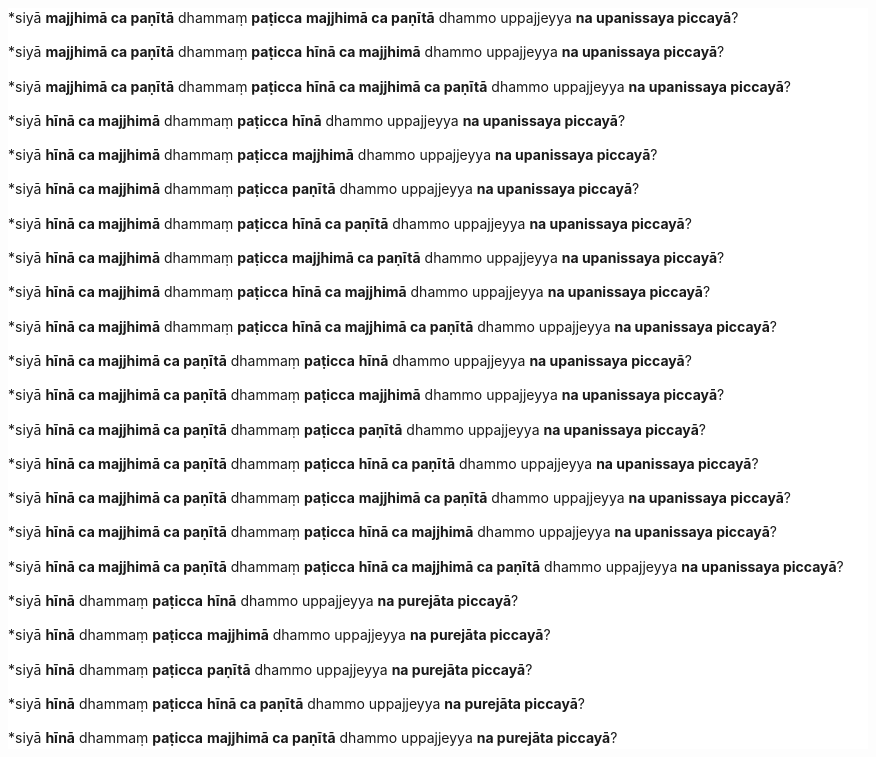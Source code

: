    *siyā **majjhimā ca paṇītā** dhammaṃ **paṭicca** **majjhimā ca paṇītā** dhammo uppajjeyya **na upanissaya piccayā**?

   *siyā **majjhimā ca paṇītā** dhammaṃ **paṭicca** **hīnā ca majjhimā** dhammo uppajjeyya **na upanissaya piccayā**?

   *siyā **majjhimā ca paṇītā** dhammaṃ **paṭicca** **hīnā ca majjhimā ca paṇītā** dhammo uppajjeyya **na upanissaya piccayā**?

   *siyā **hīnā ca majjhimā** dhammaṃ **paṭicca** **hīnā** dhammo uppajjeyya **na upanissaya piccayā**?

   *siyā **hīnā ca majjhimā** dhammaṃ **paṭicca** **majjhimā** dhammo uppajjeyya **na upanissaya piccayā**?

   *siyā **hīnā ca majjhimā** dhammaṃ **paṭicca** **paṇītā** dhammo uppajjeyya **na upanissaya piccayā**?

   *siyā **hīnā ca majjhimā** dhammaṃ **paṭicca** **hīnā ca paṇītā** dhammo uppajjeyya **na upanissaya piccayā**?

   *siyā **hīnā ca majjhimā** dhammaṃ **paṭicca** **majjhimā ca paṇītā** dhammo uppajjeyya **na upanissaya piccayā**?

   *siyā **hīnā ca majjhimā** dhammaṃ **paṭicca** **hīnā ca majjhimā** dhammo uppajjeyya **na upanissaya piccayā**?

   *siyā **hīnā ca majjhimā** dhammaṃ **paṭicca** **hīnā ca majjhimā ca paṇītā** dhammo uppajjeyya **na upanissaya piccayā**?

   *siyā **hīnā ca majjhimā ca paṇītā** dhammaṃ **paṭicca** **hīnā** dhammo uppajjeyya **na upanissaya piccayā**?

   *siyā **hīnā ca majjhimā ca paṇītā** dhammaṃ **paṭicca** **majjhimā** dhammo uppajjeyya **na upanissaya piccayā**?

   *siyā **hīnā ca majjhimā ca paṇītā** dhammaṃ **paṭicca** **paṇītā** dhammo uppajjeyya **na upanissaya piccayā**?

   *siyā **hīnā ca majjhimā ca paṇītā** dhammaṃ **paṭicca** **hīnā ca paṇītā** dhammo uppajjeyya **na upanissaya piccayā**?

   *siyā **hīnā ca majjhimā ca paṇītā** dhammaṃ **paṭicca** **majjhimā ca paṇītā** dhammo uppajjeyya **na upanissaya piccayā**?

   *siyā **hīnā ca majjhimā ca paṇītā** dhammaṃ **paṭicca** **hīnā ca majjhimā** dhammo uppajjeyya **na upanissaya piccayā**?

   *siyā **hīnā ca majjhimā ca paṇītā** dhammaṃ **paṭicca** **hīnā ca majjhimā ca paṇītā** dhammo uppajjeyya **na upanissaya piccayā**?

   *siyā **hīnā** dhammaṃ **paṭicca** **hīnā** dhammo uppajjeyya **na purejāta piccayā**?

   *siyā **hīnā** dhammaṃ **paṭicca** **majjhimā** dhammo uppajjeyya **na purejāta piccayā**?

   *siyā **hīnā** dhammaṃ **paṭicca** **paṇītā** dhammo uppajjeyya **na purejāta piccayā**?

   *siyā **hīnā** dhammaṃ **paṭicca** **hīnā ca paṇītā** dhammo uppajjeyya **na purejāta piccayā**?

   *siyā **hīnā** dhammaṃ **paṭicca** **majjhimā ca paṇītā** dhammo uppajjeyya **na purejāta piccayā**?
